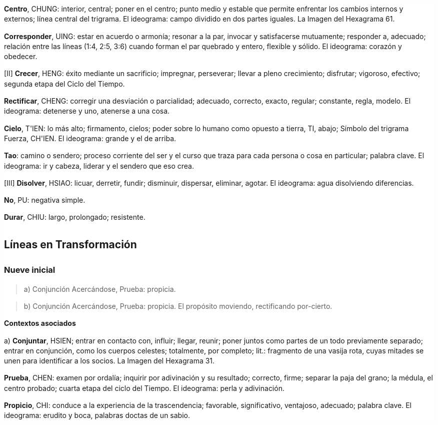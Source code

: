**Centro**, CHUNG: interior, central; poner en el centro; punto medio y estable
que permite enfrentar los cambios internos y externos; línea central del trigrama.
El ideograma: campo dividido en dos partes iguales. La Imagen del Hexagrama 61. 

**Corresponder**, UING: estar en acuerdo o armonía; resonar a la par, invocar
y satisfacerse mutuamente; responder a, adecuado; relación entre las líneas
(1:4, 2:5, 3:6) cuando forman el par quebrado y entero, flexible y sólido. El
ideograma: corazón y obedecer.

[II] **Crecer**, HENG: éxito mediante un sacrificio; impregnar, perseverar; llevar
a pleno crecimiento; disfrutar; vigoroso, efectivo; segunda etapa del Ciclo del
Tiempo. 

**Rectificar**, CHENG: corregir una desviación o parcialidad; adecuado,
correcto, exacto, regular; constante, regla, modelo. El ideograma: detenerse y
uno, atenerse a una cosa.

**Cielo**, T'IEN: lo más alto; firmamento, cielos; poder sobre lo humano como
opuesto a tierra, TI, abajo; Símbolo del trigrama Fuerza, CH'IEN. El ideograma:
grande y el de arriba.

**Tao**: camino o sendero; proceso corriente del ser y el
curso que traza para cada persona o cosa en particular; palabra clave. El
ideograma: ir y cabeza, liderar y el sendero que eso crea.

[III] **Disolver**, HSIAO: licuar, derretir, fundir; disminuir, dispersar, eliminar,
agotar. El ideograma: agua disolviendo diferencias. 

**No**, PU: negativa simple.

**Durar**, CHIU: largo, prolongado; resistente.


## Líneas en Transformación

### Nueve inicial

> a) Conjunción Acercándose, Prueba: propicia.

> b) Conjunción Acercándose, Prueba: propicia.
> El propósito moviendo, rectificando por-cierto.

**Contextos asociados**

a) **Conjuntar**, HSIEN; entrar en contacto con, influir;
llegar, reunir; poner juntos como partes de un todo previamente separado; entrar
en conjunción, como los cuerpos celestes; totalmente, por completo; lit.:
fragmento de una vasija rota, cuyas mitades se unen para identificar a los socios.
La Imagen del Hexagrama 31. 

**Prueba**, CHEN: examen por ordalía; inquirir
por adivinación y su resultado; correcto, firme; separar la paja del grano; la
médula, el centro probado; cuarta etapa del ciclo del Tiempo. El ideograma:
perla y adivinación. 

**Propicio**, CHI: conduce a la experiencia de la trascendencia;
favorable, significativo, ventajoso, adecuado; palabra clave. El ideograma:
erudito y boca, palabras doctas de un sabio.

